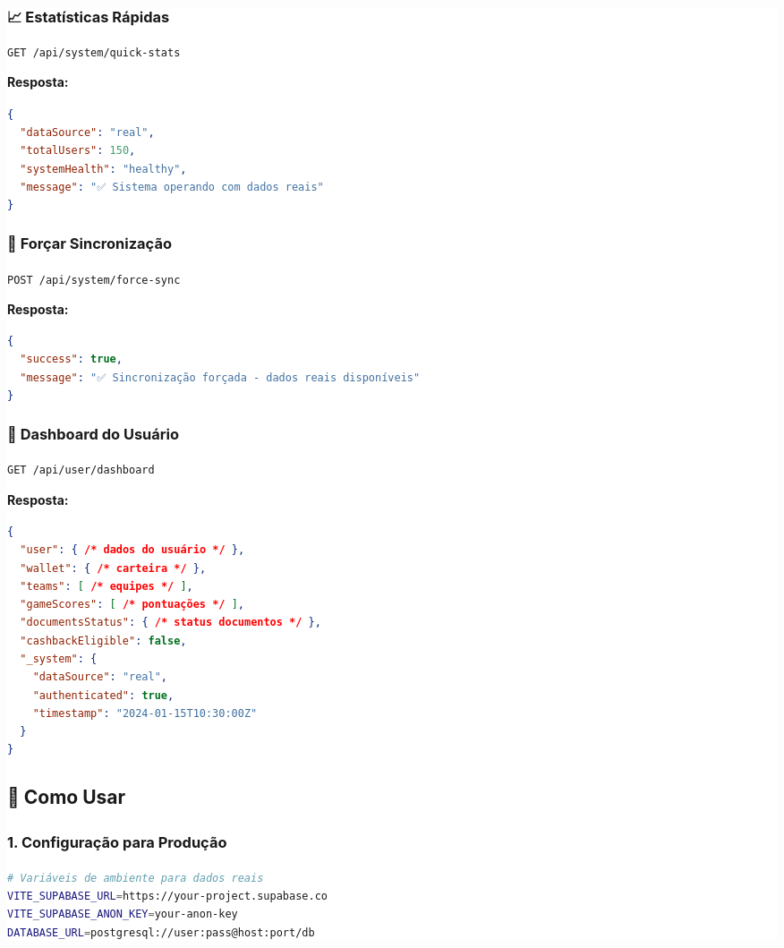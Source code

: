 ### 📈 **Estatísticas Rápidas**
```http
GET /api/system/quick-stats
```
**Resposta:**
```json
{
  "dataSource": "real",
  "totalUsers": 150,
  "systemHealth": "healthy",
  "message": "✅ Sistema operando com dados reais"
}
```

### 🔄 **Forçar Sincronização**
```http
POST /api/system/force-sync
```
**Resposta:**
```json
{
  "success": true,
  "message": "✅ Sincronização forçada - dados reais disponíveis"
}
```

### 👤 **Dashboard do Usuário**
```http
GET /api/user/dashboard
```
**Resposta:**
```json
{
  "user": { /* dados do usuário */ },
  "wallet": { /* carteira */ },
  "teams": [ /* equipes */ ],
  "gameScores": [ /* pontuações */ ],
  "documentsStatus": { /* status documentos */ },
  "cashbackEligible": false,
  "_system": {
    "dataSource": "real",
    "authenticated": true,
    "timestamp": "2024-01-15T10:30:00Z"
  }
}
```

## 🚀 Como Usar

### 1. **Configuração para Produção**
```bash
# Variáveis de ambiente para dados reais
VITE_SUPABASE_URL=https://your-project.supabase.co
VITE_SUPABASE_ANON_KEY=your-anon-key
DATABASE_URL=postgresql://user:pass@host:port/db
```
